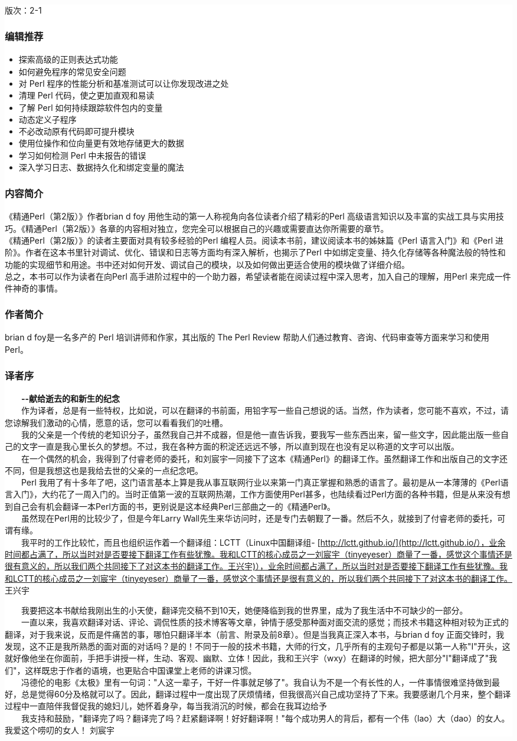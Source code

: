 版次：2-1


### 编辑推荐


- 探索高级的正则表达式功能  
- 如何避免程序的常见安全问题  
- 对 Perl 程序的性能分析和基准测试可以让你发现改进之处  
- 清理 Perl 代码，使之更加直观和易读  
- 了解 Perl 如何持续跟踪软件包内的变量  
- 动态定义子程序  
- 不必改动原有代码即可提升模块  
- 使用位操作和位向量更有效地存储更大的数据  
- 学习如何检测 Perl 中未报告的错误  
- 深入学习日志、数据持久化和绑定变量的魔法


### 内容简介


《精通Perl（第2版）》作者brian d foy 用他生动的第一人称视角向各位读者介绍了精彩的Perl 高级语言知识以及丰富的实战工具与实用技巧。《精通Perl（第2版）》各章的内容相对独立，您完全可以根据自己的兴趣或需要直达你所需要的章节。  
《精通Perl（第2版）》的读者主要面对具有较多经验的Perl 编程人员。阅读本书前，建议阅读本书的姊妹篇《Perl 语言入门》和《Perl 进阶》。作者在这本书里针对调试、优化、错误和日志等方面均有深入解析，也揭示了Perl 中如绑定变量、持久化存储等各种魔法般的特性和功能的实现细节和用途。书中还对如何开发、调试自己的模块，以及如何做出更适合使用的模块做了详细介绍。  
总之，本书可以作为读者在向Perl 高手进阶过程中的一个助力器，希望读者能在阅读过程中深入思考，加入自己的理解，用Perl 来完成一件件神奇的事情。 


### 作者简介


brian d foy是一名多产的 Perl 培训讲师和作家，其出版的 The Perl Review 帮助人们通过教育、咨询、代码审查等方面来学习和使用 Perl。 


### 译者序


　　**--献给逝去的和新生的纪念**  
　　作为译者，总是有一些特权，比如说，可以在翻译的书前面，用铅字写一些自己想说的话。当然，作为读者，您可能不喜欢，不过，请您谅解我们激动的心情，愿意的话，您可以看看我们的吐槽。  
　　我的父亲是一个传统的老知识分子，虽然我自己并不成器，但是他一直告诉我，要我写一些东西出来，留一些文字，因此能出版一些自己的文字一直是我心里长久的梦想。不过，我在各种方面的积淀还远远不够，所以直到现在也没有足以称道的文字可以出版。  
　　在一个偶然的机会，我得到了付睿老师的委托，和刘宸宇一同接下了这本《精通Perl》的翻译工作。虽然翻译工作和出版自己的文字还不同，但是我想这也是我给去世的父亲的一点纪念吧。  
　　Perl 我用了有十多年了吧，这门语言基本上算是我从事互联网行业以来第一门真正掌握和熟悉的语言了。最初是从一本薄薄的《Perl语言入门》，大约花了一周入门的。当时正值第一波的互联网热潮，工作方面使用Perl甚多，也陆续看过Perl方面的各种书籍，但是从来没有想到自己会有机会翻译一本Perl方面的书，更别说是这本经典Perl三部曲之一的《精通Perl》。  
　　虽然现在Perl用的比较少了，但是今年Larry Wall先生来华访问时，还是专门去朝觐了一番。然后不久，就接到了付睿老师的委托，可谓有缘。  
　　我平时的工作比较忙，而且也组织运作着一个翻译组：LCTT（Linux中国翻译组- [http://lctt.github.io/](http://lctt.github.io/），业余时间都占满了，所以当时对是否要接下翻译工作有些犹豫。我和LCTT的核心成员之一刘宸宇（tinyeyeser）商量了一番，感觉这个事情还是很有意义的，所以我们两个共同接下了对这本书的翻译工作。王兴宇)），业余时间都占满了，所以当时对是否要接下翻译工作有些犹豫。我和LCTT的核心成员之一刘宸宇（tinyeyeser）商量了一番，感觉这个事情还是很有意义的，所以我们两个共同接下了对这本书的翻译工作。 王兴宇


  
　　我要把这本书献给我刚出生的小天使，翻译完交稿不到10天，她便降临到我的世界里，成为了我生活中不可缺少的一部分。  
　　一直以来，我喜欢翻译对话、评论、调侃性质的技术博客等文章，钟情于感受那种面对面交流的感觉；而技术书籍这种相对较为正式的翻译，对于我来说，反而是件痛苦的事，哪怕只翻译半本（前言、附录及前8章）。但是当我真正深入本书，与brian d foy 正面交锋时，我发现，这不正是我所熟悉的面对面的对话吗？是的！不同于一般的技术书籍，大师的行文，几乎所有的主观句子都是以第一人称"I"开头，这就好像他坐在你面前，手把手讲授一样，生动、客观、幽默、立体！因此，我和王兴宇（wxy）在翻译的时候，把大部分"I"翻译成了"我们"，这样既忠于作者的语境，也更贴合中国课堂上老师的讲课习惯。  
　　冯德伦的电影《太极》里有一句词："人这一辈子，干好一件事就足够了"。我自认为不是一个有长性的人，一件事情很难坚持做到最好，总是觉得60分及格就可以了。因此，翻译过程中一度出现了厌烦情绪，但我很高兴自己成功坚持了下来。我要感谢几个月来，整个翻译过程中一直陪伴我督促我的媳妇儿，她怀着身孕，每当我消沉的时候，都会在我耳边给予  
　　我支持和鼓励，"翻译完了吗？翻译完了吗？赶紧翻译啊！好好翻译啊！"每个成功男人的背后，都有一个伟（lao）大（dao）的女人。我爱这个唠叨的女人！ 刘宸宇
